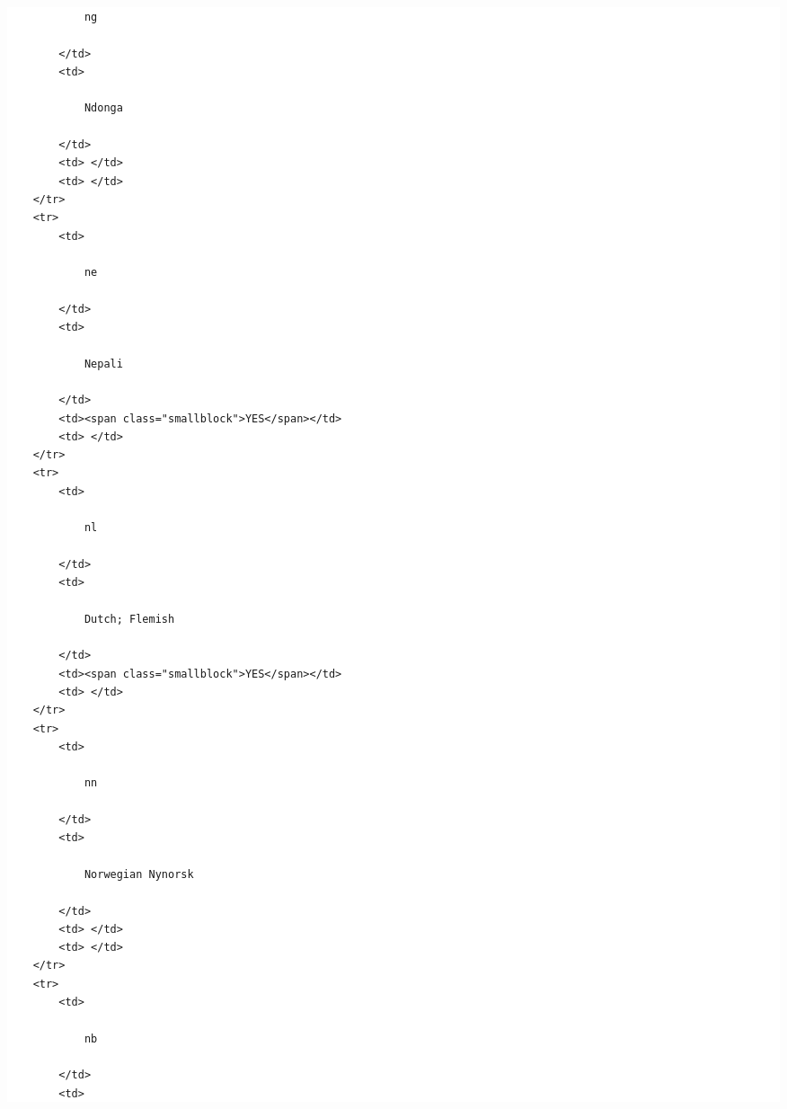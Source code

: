                 ng

            </td>
            <td>

                Ndonga

            </td>
            <td> </td>
            <td> </td>
        </tr>
        <tr>
            <td>

                ne

            </td>
            <td>

                Nepali

            </td>
            <td><span class="smallblock">YES</span></td>
            <td> </td>
        </tr>
        <tr>
            <td>

                nl

            </td>
            <td>

                Dutch; Flemish

            </td>
            <td><span class="smallblock">YES</span></td>
            <td> </td>
        </tr>
        <tr>
            <td>

                nn

            </td>
            <td>

                Norwegian Nynorsk

            </td>
            <td> </td>
            <td> </td>
        </tr>
        <tr>
            <td>

                nb

            </td>
            <td>
